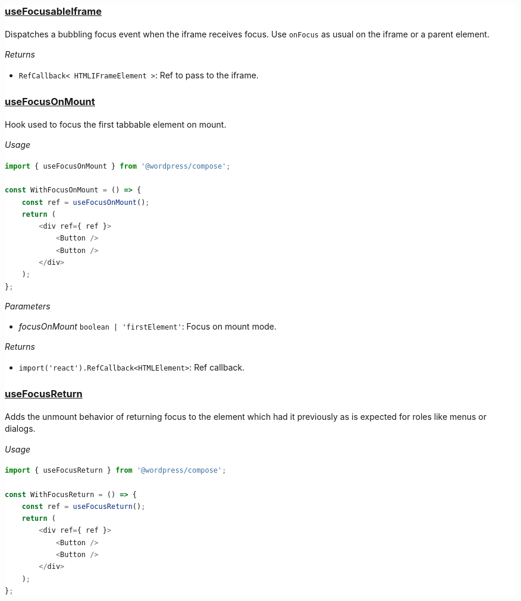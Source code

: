 ### [useFocusableIframe](https://developer.wordpress.org/block-editor/reference-guides/packages/packages-compose/\#usefocusableiframe)

Dispatches a bubbling focus event when the iframe receives focus. Use `onFocus` as usual on the iframe or a parent element.

_Returns_

- `RefCallback< HTMLIFrameElement >`: Ref to pass to the iframe.

### [useFocusOnMount](https://developer.wordpress.org/block-editor/reference-guides/packages/packages-compose/\#usefocusonmount)

Hook used to focus the first tabbable element on mount.

_Usage_

```js
import { useFocusOnMount } from '@wordpress/compose';

const WithFocusOnMount = () => {
    const ref = useFocusOnMount();
    return (
        <div ref={ ref }>
            <Button />
            <Button />
        </div>
    );
};

```

_Parameters_

- _focusOnMount_ `boolean | 'firstElement'`: Focus on mount mode.

_Returns_

- `import('react').RefCallback<HTMLElement>`: Ref callback.

### [useFocusReturn](https://developer.wordpress.org/block-editor/reference-guides/packages/packages-compose/\#usefocusreturn)

Adds the unmount behavior of returning focus to the element which had it previously as is expected for roles like menus or dialogs.

_Usage_

```js
import { useFocusReturn } from '@wordpress/compose';

const WithFocusReturn = () => {
    const ref = useFocusReturn();
    return (
        <div ref={ ref }>
            <Button />
            <Button />
        </div>
    );
};

```
